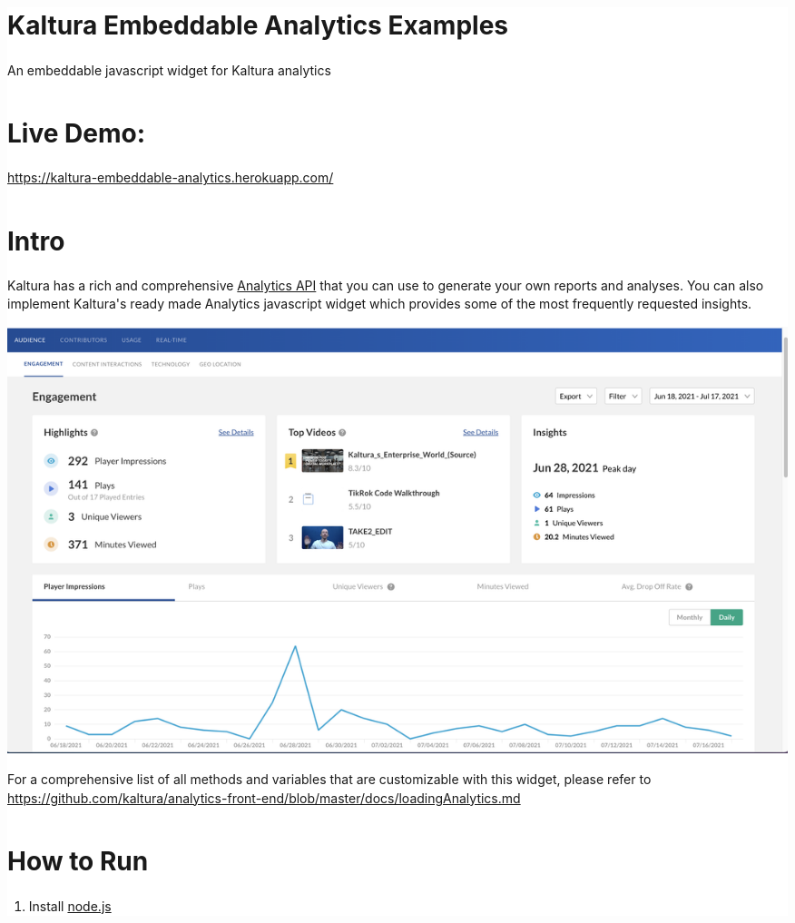 # Kaltura Embeddable Analytics Examples

An embeddable javascript widget for Kaltura analytics

# Live Demo:

https://kaltura-embeddable-analytics.herokuapp.com/

# Intro

Kaltura has a rich and comprehensive [Analytics API](https://developer.kaltura.com/api-docs/Video-Analytics-and-Insights/media-analytics.html) that you can use to generate your own reports and analyses. You can also implement Kaltura's ready made Analytics javascript widget which provides some of the most frequently requested insights. 

![analytics_screen](readme_assets/analytics_screen.png)



For a comprehensive list of all methods and variables that are customizable with this widget, please refer to https://github.com/kaltura/analytics-front-end/blob/master/docs/loadingAnalytics.md



# How to Run

1. Install [node.js](https://nodejs.org/en/)
